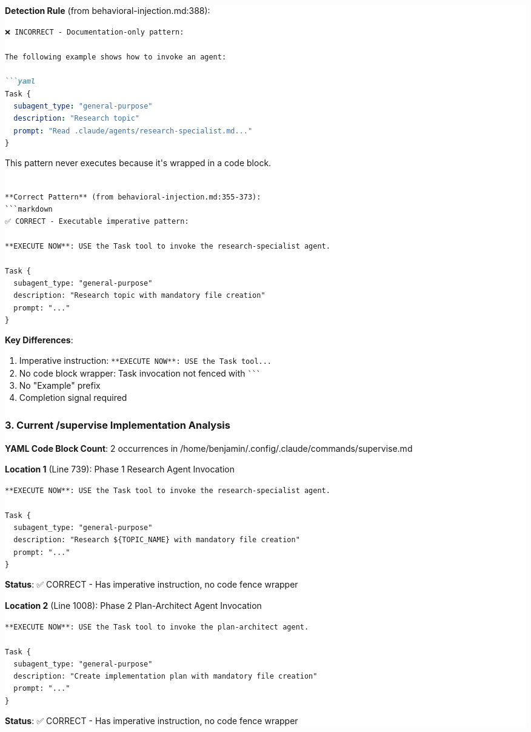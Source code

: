 **Detection Rule** (from behavioral-injection.md:388):
```markdown
❌ INCORRECT - Documentation-only pattern:

The following example shows how to invoke an agent:

```yaml
Task {
  subagent_type: "general-purpose"
  description: "Research topic"
  prompt: "Read .claude/agents/research-specialist.md..."
}
```

This pattern never executes because it's wrapped in a code block.
```

**Correct Pattern** (from behavioral-injection.md:355-373):
```markdown
✅ CORRECT - Executable imperative pattern:

**EXECUTE NOW**: USE the Task tool to invoke the research-specialist agent.

Task {
  subagent_type: "general-purpose"
  description: "Research topic with mandatory file creation"
  prompt: "..."
}
```

**Key Differences**:
1. Imperative instruction: `**EXECUTE NOW**: USE the Task tool...`
2. No code block wrapper: Task invocation not fenced with ` ``` `
3. No "Example" prefix
4. Completion signal required

### 3. Current /supervise Implementation Analysis

**YAML Code Block Count**: 2 occurrences in /home/benjamin/.config/.claude/commands/supervise.md

**Location 1** (Line 739): Phase 1 Research Agent Invocation
```markdown
**EXECUTE NOW**: USE the Task tool to invoke the research-specialist agent.

Task {
  subagent_type: "general-purpose"
  description: "Research ${TOPIC_NAME} with mandatory file creation"
  prompt: "..."
}
```
**Status**: ✅ CORRECT - Has imperative instruction, no code fence wrapper

**Location 2** (Line 1008): Phase 2 Plan-Architect Agent Invocation
```markdown
**EXECUTE NOW**: USE the Task tool to invoke the plan-architect agent.

Task {
  subagent_type: "general-purpose"
  description: "Create implementation plan with mandatory file creation"
  prompt: "..."
}
```
**Status**: ✅ CORRECT - Has imperative instruction, no code fence wrapper
